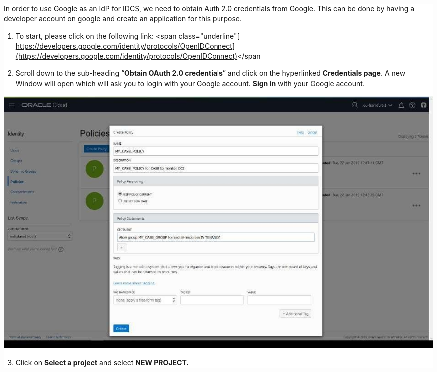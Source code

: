  In order to use Google as an IdP for IDCS, we need to obtain Auth 2.0
 credentials from Google. This can be done by having a developer
 account on google and create an application for this purpose.

1.  To start, please click on the following link:
    <span class="underline"[
    https://developers.google.com/identity/protocols/OpenIDConnect](https://developers.google.com/identity/protocols/OpenIDConnect)</span

2.  Scroll down to the sub-heading “**Obtain OAuth 2.0 credentials**”
    and click on the hyperlinked **Credentials page**. A new Window will
    open which will ask you to login with your Google account. **Sign
    in** with your Google account.

 ![](./media/image89.jpeg)

3.  Click on **Select a project** and select **NEW PROJECT.**

